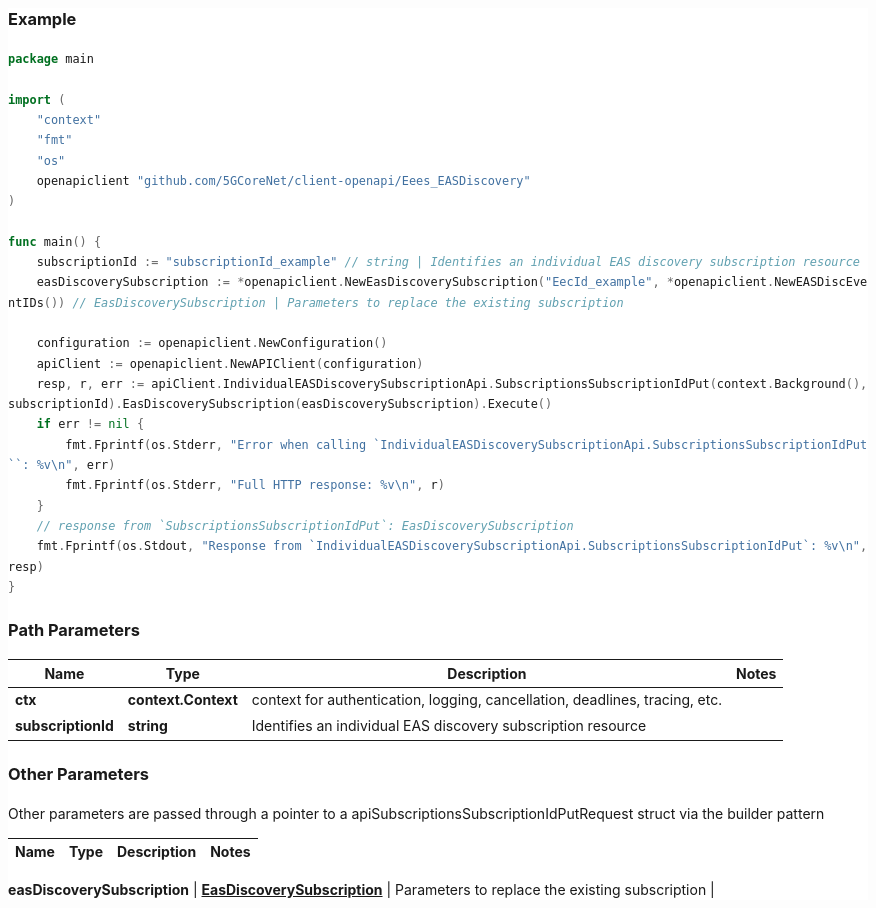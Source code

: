### Example

```go
package main

import (
    "context"
    "fmt"
    "os"
    openapiclient "github.com/5GCoreNet/client-openapi/Eees_EASDiscovery"
)

func main() {
    subscriptionId := "subscriptionId_example" // string | Identifies an individual EAS discovery subscription resource
    easDiscoverySubscription := *openapiclient.NewEasDiscoverySubscription("EecId_example", *openapiclient.NewEASDiscEventIDs()) // EasDiscoverySubscription | Parameters to replace the existing subscription

    configuration := openapiclient.NewConfiguration()
    apiClient := openapiclient.NewAPIClient(configuration)
    resp, r, err := apiClient.IndividualEASDiscoverySubscriptionApi.SubscriptionsSubscriptionIdPut(context.Background(), subscriptionId).EasDiscoverySubscription(easDiscoverySubscription).Execute()
    if err != nil {
        fmt.Fprintf(os.Stderr, "Error when calling `IndividualEASDiscoverySubscriptionApi.SubscriptionsSubscriptionIdPut``: %v\n", err)
        fmt.Fprintf(os.Stderr, "Full HTTP response: %v\n", r)
    }
    // response from `SubscriptionsSubscriptionIdPut`: EasDiscoverySubscription
    fmt.Fprintf(os.Stdout, "Response from `IndividualEASDiscoverySubscriptionApi.SubscriptionsSubscriptionIdPut`: %v\n", resp)
}
```

### Path Parameters


Name | Type | Description  | Notes
------------- | ------------- | ------------- | -------------
**ctx** | **context.Context** | context for authentication, logging, cancellation, deadlines, tracing, etc.
**subscriptionId** | **string** | Identifies an individual EAS discovery subscription resource | 

### Other Parameters

Other parameters are passed through a pointer to a apiSubscriptionsSubscriptionIdPutRequest struct via the builder pattern


Name | Type | Description  | Notes
------------- | ------------- | ------------- | -------------

 **easDiscoverySubscription** | [**EasDiscoverySubscription**](EasDiscoverySubscription.md) | Parameters to replace the existing subscription | 
